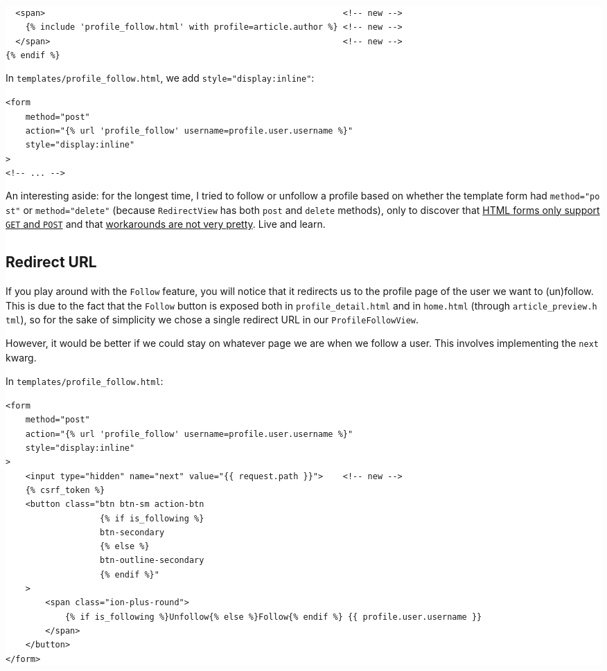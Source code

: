 ``` { .html hl_lines="13-16" }
  <span>                                                            <!-- new -->
    {% include 'profile_follow.html' with profile=article.author %} <!-- new -->
  </span>                                                           <!-- new -->
{% endif %}
```

In `templates/profile_follow.html`, we add `style="display:inline"`:

``` { .html }
<form
    method="post"
    action="{% url 'profile_follow' username=profile.user.username %}"
    style="display:inline"
>
<!-- ... -->
```

An interesting aside: for the longest time, I tried to follow or
unfollow a profile based on whether the template form had
`method="post"` or `method="delete"` (because `RedirectView` has both
`post` and `delete` methods), only to discover that [HTML forms only
support `GET` and
`POST`](https://stackoverflow.com/questions/165779/are-the-put-delete-head-etc-methods-available-in-most-web-browsers)
and that [workarounds are not very
pretty](https://stackoverflow.com/questions/27203547/django-csrf-token-invalid-after-modifying-request).
Live and learn.

## Redirect URL

If you play around with the `Follow` feature, you will notice that it
redirects us to the profile page of the user we want to (un)follow. This
is due to the fact that the `Follow` button is exposed both in
`profile_detail.html` and in `home.html` (through
`article_preview.html`), so for the sake of simplicity we chose a single
redirect URL in our `ProfileFollowView`.

However, it would be better if we could stay on whatever page we are
when we follow a user. This involves implementing the `next` kwarg.

In `templates/profile_follow.html`:

``` { .html hl_lines="6" }
<form
    method="post"
    action="{% url 'profile_follow' username=profile.user.username %}"
    style="display:inline"
>
    <input type="hidden" name="next" value="{{ request.path }}">    <!-- new -->
    {% csrf_token %}
    <button class="btn btn-sm action-btn
                   {% if is_following %}
                   btn-secondary
                   {% else %}
                   btn-outline-secondary
                   {% endif %}"
    >
        <span class="ion-plus-round">
            {% if is_following %}Unfollow{% else %}Follow{% endif %} {{ profile.user.username }}
        </span>
    </button>
</form>
```
